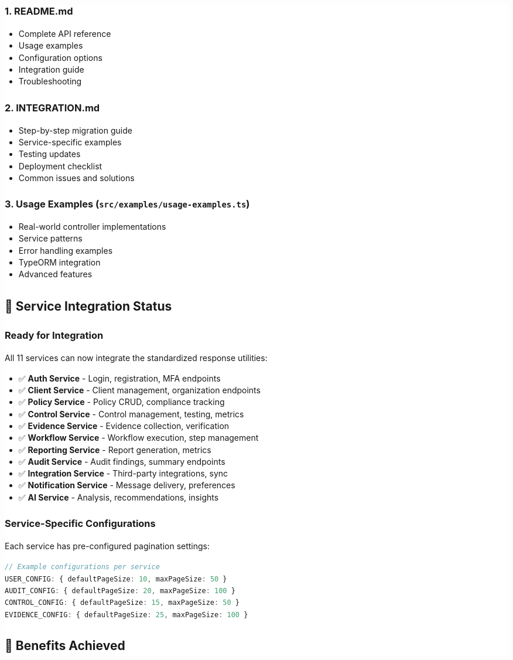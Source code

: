 ### 1. README.md
- Complete API reference
- Usage examples
- Configuration options
- Integration guide
- Troubleshooting

### 2. INTEGRATION.md
- Step-by-step migration guide
- Service-specific examples
- Testing updates
- Deployment checklist
- Common issues and solutions

### 3. Usage Examples (`src/examples/usage-examples.ts`)
- Real-world controller implementations
- Service patterns
- Error handling examples
- TypeORM integration
- Advanced features

## 🔄 Service Integration Status

### Ready for Integration
All 11 services can now integrate the standardized response utilities:

- ✅ **Auth Service** - Login, registration, MFA endpoints
- ✅ **Client Service** - Client management, organization endpoints
- ✅ **Policy Service** - Policy CRUD, compliance tracking
- ✅ **Control Service** - Control management, testing, metrics
- ✅ **Evidence Service** - Evidence collection, verification
- ✅ **Workflow Service** - Workflow execution, step management
- ✅ **Reporting Service** - Report generation, metrics
- ✅ **Audit Service** - Audit findings, summary endpoints
- ✅ **Integration Service** - Third-party integrations, sync
- ✅ **Notification Service** - Message delivery, preferences  
- ✅ **AI Service** - Analysis, recommendations, insights

### Service-Specific Configurations
Each service has pre-configured pagination settings:
```typescript
// Example configurations per service
USER_CONFIG: { defaultPageSize: 10, maxPageSize: 50 }
AUDIT_CONFIG: { defaultPageSize: 20, maxPageSize: 100 }
CONTROL_CONFIG: { defaultPageSize: 15, maxPageSize: 50 }
EVIDENCE_CONFIG: { defaultPageSize: 25, maxPageSize: 100 }
```

## 🚀 Benefits Achieved
